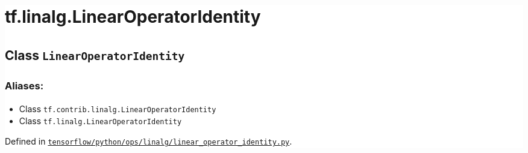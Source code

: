 <div itemscope itemtype="http://developers.google.com/ReferenceObject">
<meta itemprop="name" content="tf.linalg.LinearOperatorIdentity" />
<meta itemprop="path" content="Stable" />
<meta itemprop="property" content="batch_shape"/>
<meta itemprop="property" content="domain_dimension"/>
<meta itemprop="property" content="dtype"/>
<meta itemprop="property" content="graph_parents"/>
<meta itemprop="property" content="is_non_singular"/>
<meta itemprop="property" content="is_positive_definite"/>
<meta itemprop="property" content="is_self_adjoint"/>
<meta itemprop="property" content="is_square"/>
<meta itemprop="property" content="name"/>
<meta itemprop="property" content="range_dimension"/>
<meta itemprop="property" content="shape"/>
<meta itemprop="property" content="tensor_rank"/>
<meta itemprop="property" content="__init__"/>
<meta itemprop="property" content="add_to_tensor"/>
<meta itemprop="property" content="assert_non_singular"/>
<meta itemprop="property" content="assert_positive_definite"/>
<meta itemprop="property" content="assert_self_adjoint"/>
<meta itemprop="property" content="batch_shape_tensor"/>
<meta itemprop="property" content="determinant"/>
<meta itemprop="property" content="diag_part"/>
<meta itemprop="property" content="domain_dimension_tensor"/>
<meta itemprop="property" content="log_abs_determinant"/>
<meta itemprop="property" content="matmul"/>
<meta itemprop="property" content="matvec"/>
<meta itemprop="property" content="range_dimension_tensor"/>
<meta itemprop="property" content="shape_tensor"/>
<meta itemprop="property" content="solve"/>
<meta itemprop="property" content="solvevec"/>
<meta itemprop="property" content="tensor_rank_tensor"/>
<meta itemprop="property" content="to_dense"/>
<meta itemprop="property" content="trace"/>
</div>

# tf.linalg.LinearOperatorIdentity

## Class `LinearOperatorIdentity`



### Aliases:

* Class `tf.contrib.linalg.LinearOperatorIdentity`
* Class `tf.linalg.LinearOperatorIdentity`



Defined in [`tensorflow/python/ops/linalg/linear_operator_identity.py`](https://www.tensorflow.org/code/tensorflow/python/ops/linalg/linear_operator_identity.py).
